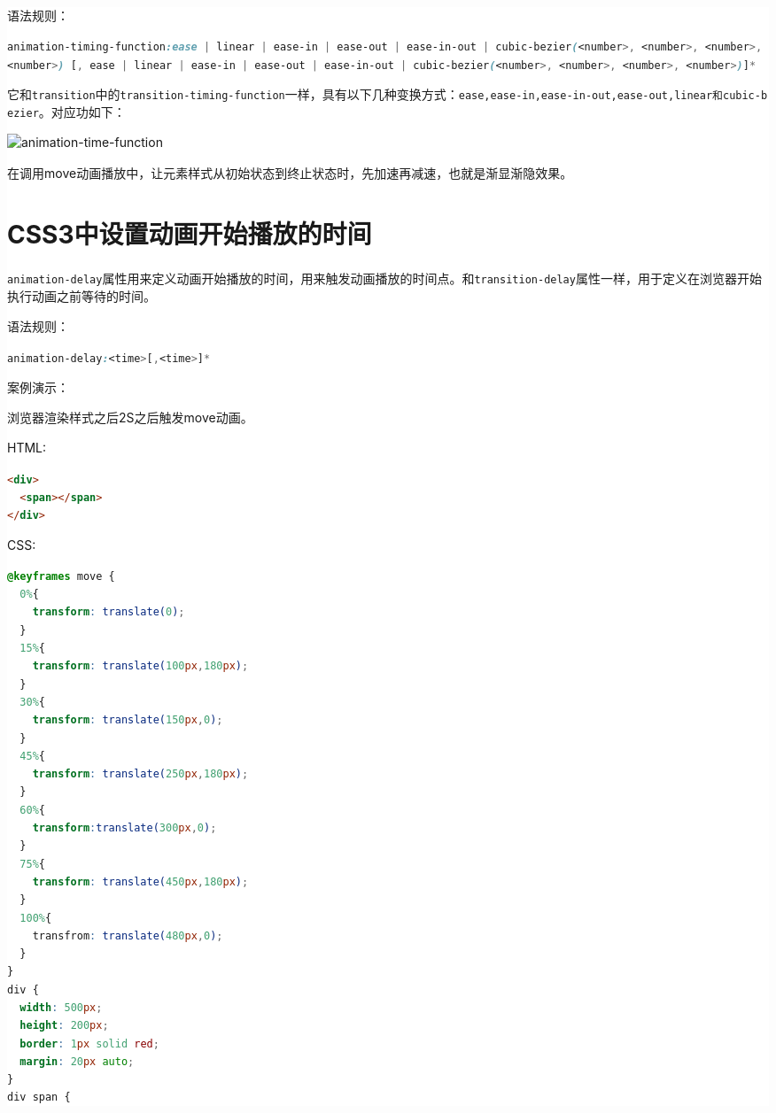 语法规则：

```css
animation-timing-function:ease | linear | ease-in | ease-out | ease-in-out | cubic-bezier(<number>, <number>, <number>, <number>) [, ease | linear | ease-in | ease-out | ease-in-out | cubic-bezier(<number>, <number>, <number>, <number>)]*
```

它和`transition`中的`transition-timing-function`一样，具有以下几种变换方式：`ease,ease-in,ease-in-out,ease-out,linear和cubic-bezier`。对应功如下：

![animation-time-function](images/animation-time-function.jpg)

在调用move动画播放中，让元素样式从初始状态到终止状态时，先加速再减速，也就是渐显渐隐效果。

# CSS3中设置动画开始播放的时间
`animation-delay`属性用来定义动画开始播放的时间，用来触发动画播放的时间点。和`transition-delay`属性一样，用于定义在浏览器开始执行动画之前等待的时间。

语法规则：

```css
animation-delay:<time>[,<time>]*
```

案例演示：    

浏览器渲染样式之后2S之后触发move动画。

HTML:

```html
<div>
  <span></span>
</div>
```

CSS:

```css
@keyframes move {
  0%{
    transform: translate(0);
  }
  15%{
    transform: translate(100px,180px);
  }
  30%{
    transform: translate(150px,0);
  }
  45%{
    transform: translate(250px,180px);
  }
  60%{
    transform:translate(300px,0);
  }
  75%{
    transform: translate(450px,180px);
  }
  100%{
    transfrom: translate(480px,0);
  }
}
div {
  width: 500px;
  height: 200px;
  border: 1px solid red;
  margin: 20px auto;
}
div span {
```